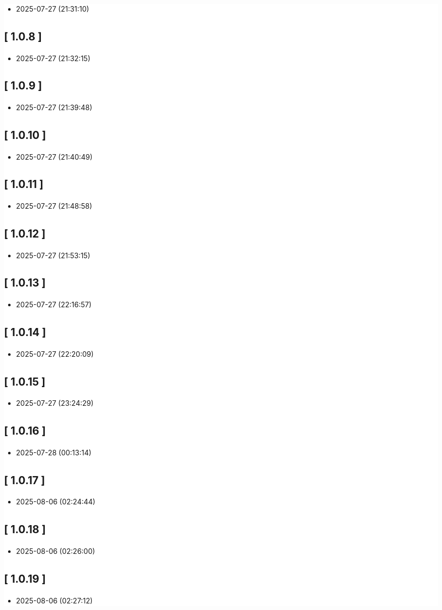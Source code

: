 - 2025-07-27 (21:31:10)

## \[ 1.0.8 \]

- 2025-07-27 (21:32:15)

## \[ 1.0.9 \]

- 2025-07-27 (21:39:48)

## \[ 1.0.10 \]

- 2025-07-27 (21:40:49)

## \[ 1.0.11 \]

- 2025-07-27 (21:48:58)

## \[ 1.0.12 \]

- 2025-07-27 (21:53:15)

## \[ 1.0.13 \]

- 2025-07-27 (22:16:57)

## \[ 1.0.14 \]

- 2025-07-27 (22:20:09)

## \[ 1.0.15 \]

- 2025-07-27 (23:24:29)

## \[ 1.0.16 \]

- 2025-07-28 (00:13:14)

## \[ 1.0.17 \]

- 2025-08-06 (02:24:44)

## \[ 1.0.18 \]

- 2025-08-06 (02:26:00)

## \[ 1.0.19 \]

- 2025-08-06 (02:27:12)
